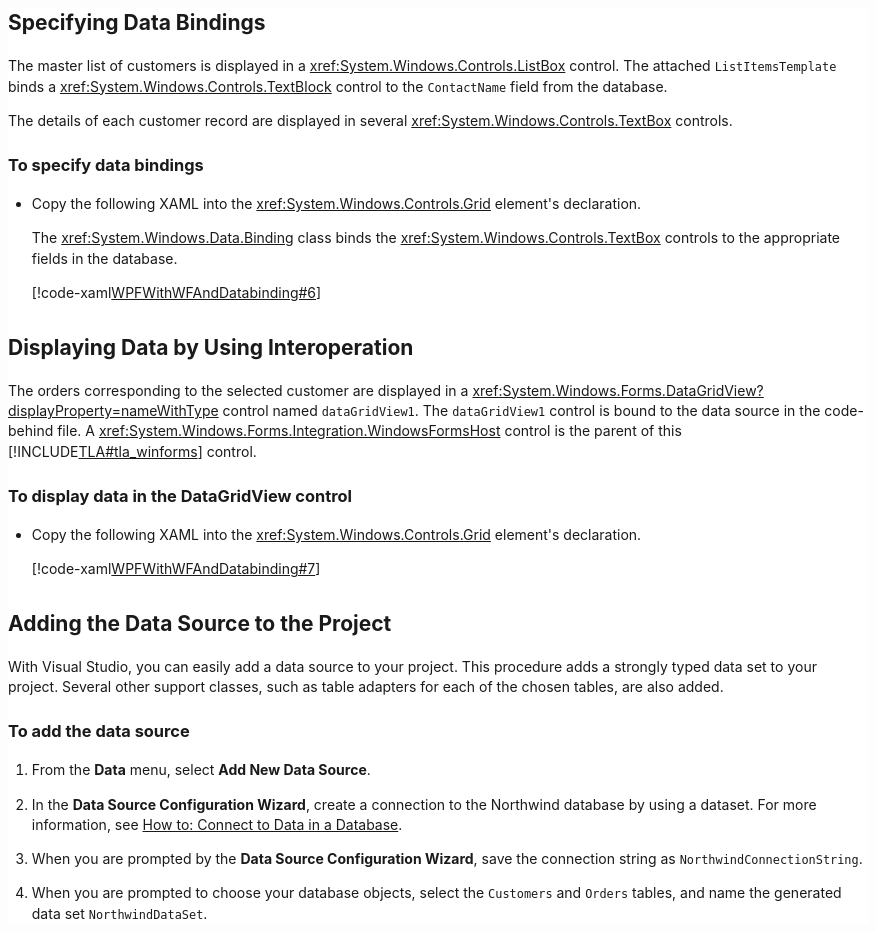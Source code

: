 ## Specifying Data Bindings

The master list of customers is displayed in a <xref:System.Windows.Controls.ListBox> control. The attached `ListItemsTemplate` binds a <xref:System.Windows.Controls.TextBlock> control to the `ContactName` field from the database.

The details of each customer record are displayed in several <xref:System.Windows.Controls.TextBox> controls.

### To specify data bindings

- Copy the following XAML into the <xref:System.Windows.Controls.Grid> element's declaration.

     The <xref:System.Windows.Data.Binding> class binds the <xref:System.Windows.Controls.TextBox> controls to the appropriate fields in the database.

     [!code-xaml[WPFWithWFAndDatabinding#6](~/samples/snippets/csharp/VS_Snippets_Wpf/WPFWithWFAndDatabinding/CSharp/WPFWithWFAndDatabinding/Window1.xaml#6)]

## Displaying Data by Using Interoperation

The orders corresponding to the selected customer are displayed in a <xref:System.Windows.Forms.DataGridView?displayProperty=nameWithType> control named `dataGridView1`. The `dataGridView1` control is bound to the data source in the code-behind file. A <xref:System.Windows.Forms.Integration.WindowsFormsHost> control is the parent of this [!INCLUDE[TLA#tla_winforms](../../../../includes/tlasharptla-winforms-md.md)] control.

### To display data in the DataGridView control

- Copy the following XAML into the <xref:System.Windows.Controls.Grid> element's declaration.

     [!code-xaml[WPFWithWFAndDatabinding#7](~/samples/snippets/csharp/VS_Snippets_Wpf/WPFWithWFAndDatabinding/CSharp/WPFWithWFAndDatabinding/Window1.xaml#7)]

## Adding the Data Source to the Project

With Visual Studio, you can easily add a data source to your project. This procedure adds a strongly typed data set to your project. Several other support classes, such as table adapters for each of the chosen tables, are also added.

### To add the data source

1. From the **Data** menu, select **Add New Data Source**.

2. In the **Data Source Configuration Wizard**, create a connection to the Northwind database by using a dataset. For more information, see [How to: Connect to Data in a Database](https://docs.microsoft.com/previous-versions/visualstudio/visual-studio-2013/fxk9yw1t(v=vs.120)).

3. When you are prompted by the **Data Source Configuration Wizard**, save the connection string as `NorthwindConnectionString`.

4. When you are prompted to choose your database objects, select the `Customers` and `Orders` tables, and name the generated data set `NorthwindDataSet`.
